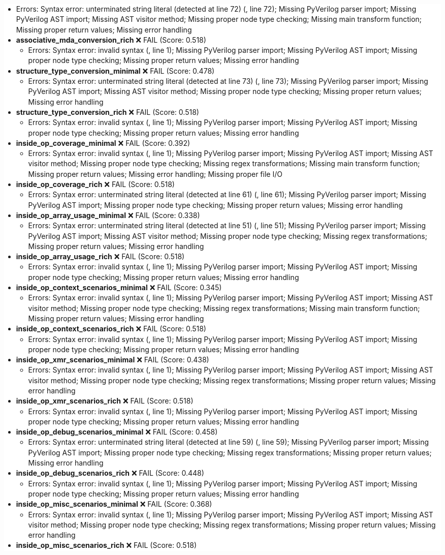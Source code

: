   - Errors: Syntax error: unterminated string literal (detected at line 72) (<unknown>, line 72); Missing PyVerilog parser import; Missing PyVerilog AST import; Missing AST visitor method; Missing proper node type checking; Missing main transform function; Missing proper return values; Missing error handling
- **associative_mda_conversion_rich** ❌ FAIL (Score: 0.518)
  - Errors: Syntax error: invalid syntax (<unknown>, line 1); Missing PyVerilog parser import; Missing PyVerilog AST import; Missing proper node type checking; Missing proper return values; Missing error handling
- **structure_type_conversion_minimal** ❌ FAIL (Score: 0.478)
  - Errors: Syntax error: unterminated string literal (detected at line 73) (<unknown>, line 73); Missing PyVerilog parser import; Missing PyVerilog AST import; Missing AST visitor method; Missing proper node type checking; Missing proper return values; Missing error handling
- **structure_type_conversion_rich** ❌ FAIL (Score: 0.518)
  - Errors: Syntax error: invalid syntax (<unknown>, line 1); Missing PyVerilog parser import; Missing PyVerilog AST import; Missing proper node type checking; Missing proper return values; Missing error handling
- **inside_op_coverage_minimal** ❌ FAIL (Score: 0.392)
  - Errors: Syntax error: invalid syntax (<unknown>, line 1); Missing PyVerilog parser import; Missing PyVerilog AST import; Missing AST visitor method; Missing proper node type checking; Missing regex transformations; Missing main transform function; Missing proper return values; Missing error handling; Missing proper file I/O
- **inside_op_coverage_rich** ❌ FAIL (Score: 0.518)
  - Errors: Syntax error: unterminated string literal (detected at line 61) (<unknown>, line 61); Missing PyVerilog parser import; Missing PyVerilog AST import; Missing proper node type checking; Missing proper return values; Missing error handling
- **inside_op_array_usage_minimal** ❌ FAIL (Score: 0.338)
  - Errors: Syntax error: unterminated string literal (detected at line 51) (<unknown>, line 51); Missing PyVerilog parser import; Missing PyVerilog AST import; Missing AST visitor method; Missing proper node type checking; Missing regex transformations; Missing proper return values; Missing error handling
- **inside_op_array_usage_rich** ❌ FAIL (Score: 0.518)
  - Errors: Syntax error: invalid syntax (<unknown>, line 1); Missing PyVerilog parser import; Missing PyVerilog AST import; Missing proper node type checking; Missing proper return values; Missing error handling
- **inside_op_context_scenarios_minimal** ❌ FAIL (Score: 0.345)
  - Errors: Syntax error: invalid syntax (<unknown>, line 1); Missing PyVerilog parser import; Missing PyVerilog AST import; Missing AST visitor method; Missing proper node type checking; Missing regex transformations; Missing main transform function; Missing proper return values; Missing error handling
- **inside_op_context_scenarios_rich** ❌ FAIL (Score: 0.518)
  - Errors: Syntax error: invalid syntax (<unknown>, line 1); Missing PyVerilog parser import; Missing PyVerilog AST import; Missing proper node type checking; Missing proper return values; Missing error handling
- **inside_op_xmr_scenarios_minimal** ❌ FAIL (Score: 0.438)
  - Errors: Syntax error: invalid syntax (<unknown>, line 1); Missing PyVerilog parser import; Missing PyVerilog AST import; Missing AST visitor method; Missing proper node type checking; Missing regex transformations; Missing proper return values; Missing error handling
- **inside_op_xmr_scenarios_rich** ❌ FAIL (Score: 0.518)
  - Errors: Syntax error: invalid syntax (<unknown>, line 1); Missing PyVerilog parser import; Missing PyVerilog AST import; Missing proper node type checking; Missing proper return values; Missing error handling
- **inside_op_debug_scenarios_minimal** ❌ FAIL (Score: 0.458)
  - Errors: Syntax error: unterminated string literal (detected at line 59) (<unknown>, line 59); Missing PyVerilog parser import; Missing PyVerilog AST import; Missing proper node type checking; Missing regex transformations; Missing proper return values; Missing error handling
- **inside_op_debug_scenarios_rich** ❌ FAIL (Score: 0.448)
  - Errors: Syntax error: invalid syntax (<unknown>, line 1); Missing PyVerilog parser import; Missing PyVerilog AST import; Missing proper node type checking; Missing proper return values; Missing error handling
- **inside_op_misc_scenarios_minimal** ❌ FAIL (Score: 0.368)
  - Errors: Syntax error: invalid syntax (<unknown>, line 1); Missing PyVerilog parser import; Missing PyVerilog AST import; Missing AST visitor method; Missing proper node type checking; Missing regex transformations; Missing proper return values; Missing error handling
- **inside_op_misc_scenarios_rich** ❌ FAIL (Score: 0.518)